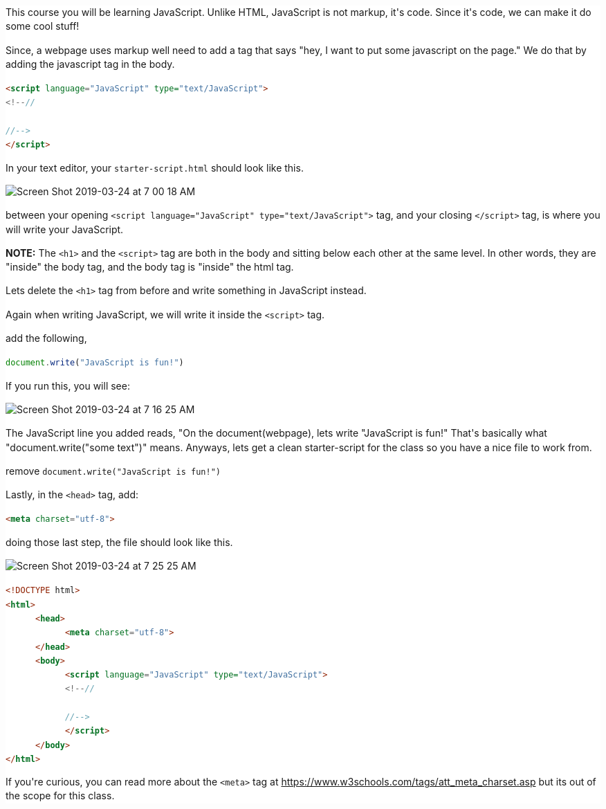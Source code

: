 This course you will be learning JavaScript. Unlike HTML, JavaScript is not markup, it's code. Since it's code, we can make it do some cool stuff!

Since, a webpage uses markup well need to add a tag that says "hey, I want to put some javascript on the page." We do that by adding the javascript tag in the body.

```html
<script language="JavaScript" type="text/JavaScript">
<!--//

//-->
</script>
```

In your text editor, your `starter-script.html` should look like this.

<img width="700" alt="Screen Shot 2019-03-24 at 7 00 18 AM" src="https://user-images.githubusercontent.com/25112069/54880563-1377d680-4e03-11e9-9937-e4372b533814.png">

between your opening `<script language="JavaScript" type="text/JavaScript">` tag, and your closing `</script>` tag, is where you will write your JavaScript.

**NOTE:** The `<h1>` and the `<script>` tag are both in the body and sitting below each other at the same level. In other words, they are "inside" the body tag, and the body tag is "inside" the html tag.

Lets delete the `<h1>` tag from before and write something in JavaScript instead.

Again when writing JavaScript, we will write it inside the `<script>` tag.

add the following,

```JavaScript
document.write("JavaScript is fun!")
```

If you run this, you will see:

<img width="700" alt="Screen Shot 2019-03-24 at 7 16 25 AM" src="https://user-images.githubusercontent.com/25112069/54880694-ca288680-4e04-11e9-86dc-40d73aaf8326.png">

The JavaScript line you added reads, "On the document(webpage), lets write "JavaScript is fun!" That's basically what "document.write("some text")" means.  Anyways, lets get a clean starter-script for the class so you have a nice file to work from. 

remove `document.write("JavaScript is fun!")`

Lastly, in the `<head>` tag, add:

```html
<meta charset="utf-8">
```

doing those last step, the file should look like this.

<img width="700" alt="Screen Shot 2019-03-24 at 7 25 25 AM" src="https://user-images.githubusercontent.com/25112069/54880772-07d9df00-4e06-11e9-8ccd-2ec930a1d1e4.png">

```html
<!DOCTYPE html>
<html>
      <head>
            <meta charset="utf-8">
      </head>
      <body>
            <script language="JavaScript" type="text/JavaScript">
            <!--//
                  
            //-->
            </script>
      </body>
</html>
```

If you're curious, you can read more about the `<meta>` tag at https://www.w3schools.com/tags/att_meta_charset.asp but its out of the scope for this class.